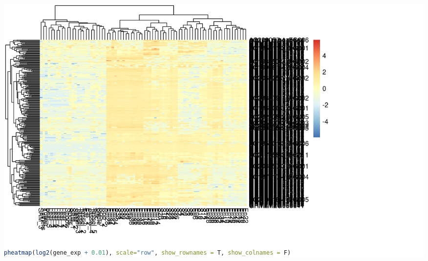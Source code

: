 <img src="bioinfBookXIE186_files/figure-html/unnamed-chunk-95-2.png" width="672" />

```r
pheatmap(log2(gene_exp + 0.01), scale="row", show_rownames = T, show_colnames = F)
```
